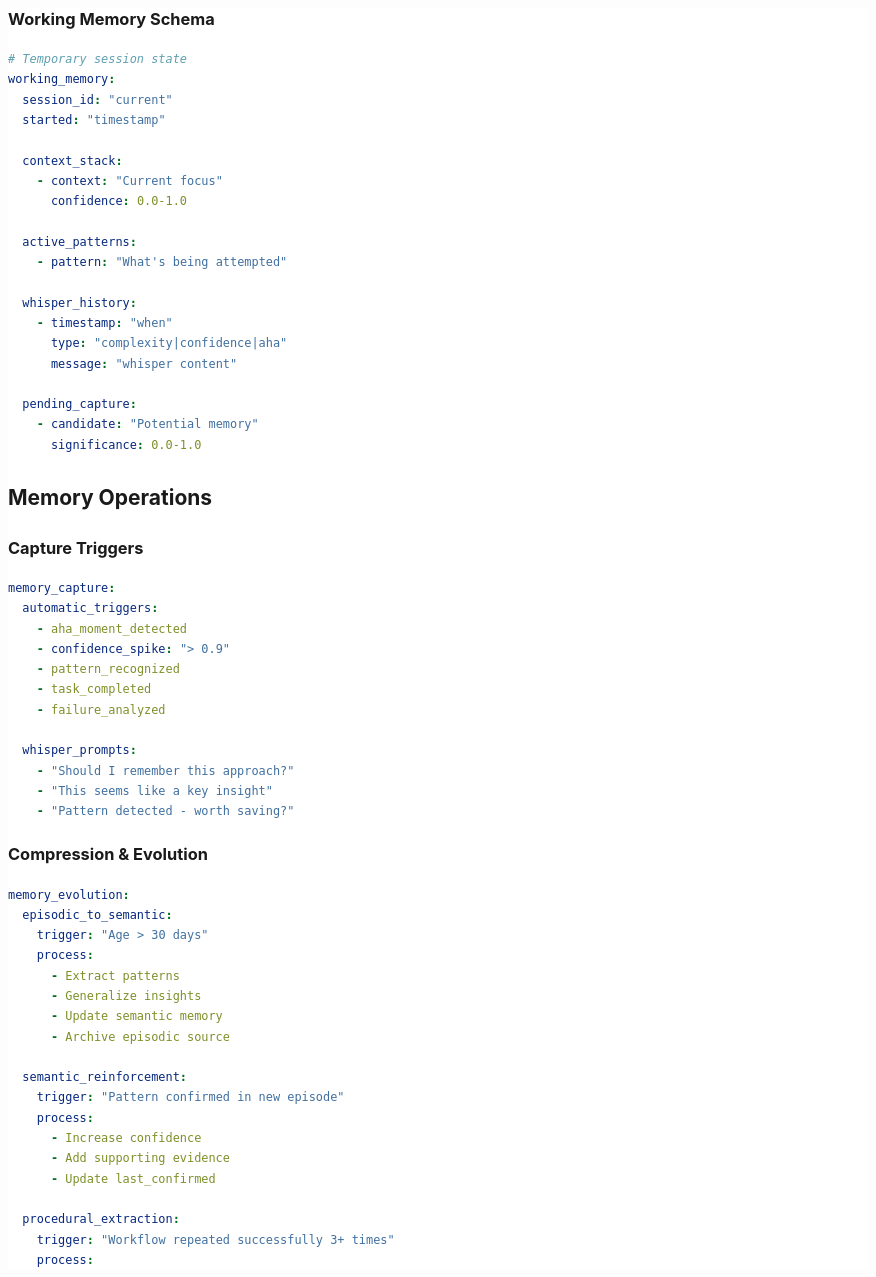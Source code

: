 ### Working Memory Schema
```yaml
# Temporary session state
working_memory:
  session_id: "current"
  started: "timestamp"
  
  context_stack:
    - context: "Current focus"
      confidence: 0.0-1.0
      
  active_patterns:
    - pattern: "What's being attempted"
      
  whisper_history:
    - timestamp: "when"
      type: "complexity|confidence|aha"
      message: "whisper content"
      
  pending_capture:
    - candidate: "Potential memory"
      significance: 0.0-1.0
```

## Memory Operations

### Capture Triggers
```yaml
memory_capture:
  automatic_triggers:
    - aha_moment_detected
    - confidence_spike: "> 0.9"
    - pattern_recognized
    - task_completed
    - failure_analyzed
    
  whisper_prompts:
    - "Should I remember this approach?"
    - "This seems like a key insight"
    - "Pattern detected - worth saving?"
```

### Compression & Evolution
```yaml
memory_evolution:
  episodic_to_semantic:
    trigger: "Age > 30 days"
    process:
      - Extract patterns
      - Generalize insights
      - Update semantic memory
      - Archive episodic source
      
  semantic_reinforcement:
    trigger: "Pattern confirmed in new episode"
    process:
      - Increase confidence
      - Add supporting evidence
      - Update last_confirmed
      
  procedural_extraction:
    trigger: "Workflow repeated successfully 3+ times"
    process:
```